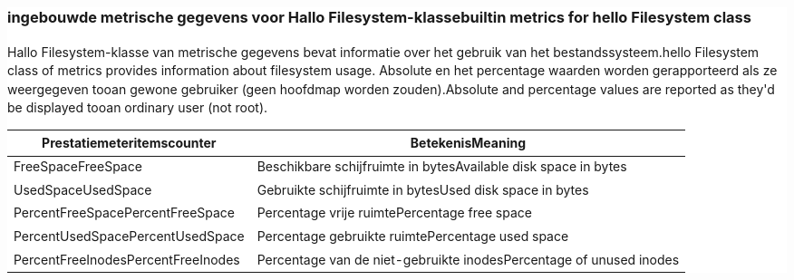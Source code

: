 ### <a name="builtin-metrics-for-hello-filesystem-class"></a><span data-ttu-id="11b2d-455">ingebouwde metrische gegevens voor Hallo Filesystem-klasse</span><span class="sxs-lookup"><span data-stu-id="11b2d-455">builtin metrics for hello Filesystem class</span></span>

<span data-ttu-id="11b2d-456">Hallo Filesystem-klasse van metrische gegevens bevat informatie over het gebruik van het bestandssysteem.</span><span class="sxs-lookup"><span data-stu-id="11b2d-456">hello Filesystem class of metrics provides information about filesystem usage.</span></span> <span data-ttu-id="11b2d-457">Absolute en het percentage waarden worden gerapporteerd als ze weergegeven tooan gewone gebruiker (geen hoofdmap worden zouden).</span><span class="sxs-lookup"><span data-stu-id="11b2d-457">Absolute and percentage values are reported as they'd be displayed tooan ordinary user (not root).</span></span>

<span data-ttu-id="11b2d-458">Prestatiemeteritems</span><span class="sxs-lookup"><span data-stu-id="11b2d-458">counter</span></span> | <span data-ttu-id="11b2d-459">Betekenis</span><span class="sxs-lookup"><span data-stu-id="11b2d-459">Meaning</span></span>
------- | -------
<span data-ttu-id="11b2d-460">FreeSpace</span><span class="sxs-lookup"><span data-stu-id="11b2d-460">FreeSpace</span></span> | <span data-ttu-id="11b2d-461">Beschikbare schijfruimte in bytes</span><span class="sxs-lookup"><span data-stu-id="11b2d-461">Available disk space in bytes</span></span>
<span data-ttu-id="11b2d-462">UsedSpace</span><span class="sxs-lookup"><span data-stu-id="11b2d-462">UsedSpace</span></span> | <span data-ttu-id="11b2d-463">Gebruikte schijfruimte in bytes</span><span class="sxs-lookup"><span data-stu-id="11b2d-463">Used disk space in bytes</span></span>
<span data-ttu-id="11b2d-464">PercentFreeSpace</span><span class="sxs-lookup"><span data-stu-id="11b2d-464">PercentFreeSpace</span></span> | <span data-ttu-id="11b2d-465">Percentage vrije ruimte</span><span class="sxs-lookup"><span data-stu-id="11b2d-465">Percentage free space</span></span>
<span data-ttu-id="11b2d-466">PercentUsedSpace</span><span class="sxs-lookup"><span data-stu-id="11b2d-466">PercentUsedSpace</span></span> | <span data-ttu-id="11b2d-467">Percentage gebruikte ruimte</span><span class="sxs-lookup"><span data-stu-id="11b2d-467">Percentage used space</span></span>
<span data-ttu-id="11b2d-468">PercentFreeInodes</span><span class="sxs-lookup"><span data-stu-id="11b2d-468">PercentFreeInodes</span></span> | <span data-ttu-id="11b2d-469">Percentage van de niet-gebruikte inodes</span><span class="sxs-lookup"><span data-stu-id="11b2d-469">Percentage of unused inodes</span></span>

